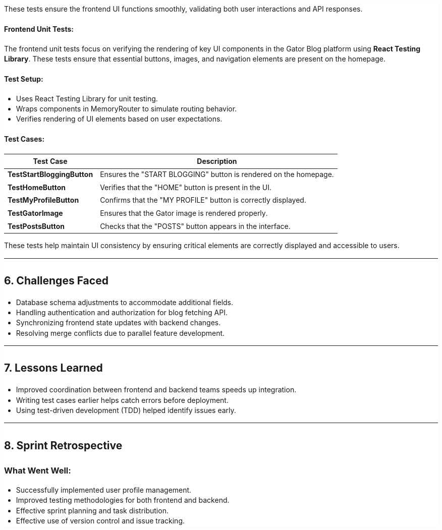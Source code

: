 These tests ensure the frontend UI functions smoothly, validating both user interactions and API responses.

#### Frontend Unit Tests:
The frontend unit tests focus on verifying the rendering of key UI components in the Gator Blog platform using **React Testing Library**. These tests ensure that essential buttons, images, and navigation elements are present on the homepage.

#### Test Setup:
- Uses React Testing Library for unit testing.
- Wraps components in MemoryRouter to simulate routing behavior.
- Verifies rendering of UI elements based on user expectations.

#### Test Cases:

| **Test Case** | **Description** |
|--------------|----------------|
| **TestStartBloggingButton** | Ensures the "START BLOGGING" button is rendered on the homepage. |
| **TestHomeButton** | Verifies that the "HOME" button is present in the UI. |
| **TestMyProfileButton** | Confirms that the "MY PROFILE" button is correctly displayed. |
| **TestGatorImage** | Ensures that the Gator image is rendered properly. |
| **TestPostsButton** | Checks that the "POSTS" button appears in the interface. |

These tests help maintain UI consistency by ensuring critical elements are correctly displayed and accessible to users.

---

## 6. Challenges Faced
- Database schema adjustments to accommodate additional fields.
- Handling authentication and authorization for blog fetching API.
- Synchronizing frontend state updates with backend changes.
- Resolving merge conflicts due to parallel feature development.

---

## 7. Lessons Learned
- Improved coordination between frontend and backend teams speeds up integration.
- Writing test cases earlier helps catch errors before deployment.
- Using test-driven development (TDD) helped identify issues early.

---

## 8. Sprint Retrospective
### What Went Well:
- Successfully implemented user profile management.
- Improved testing methodologies for both frontend and backend.
- Effective sprint planning and task distribution.
- Effective use of version control and issue tracking.
